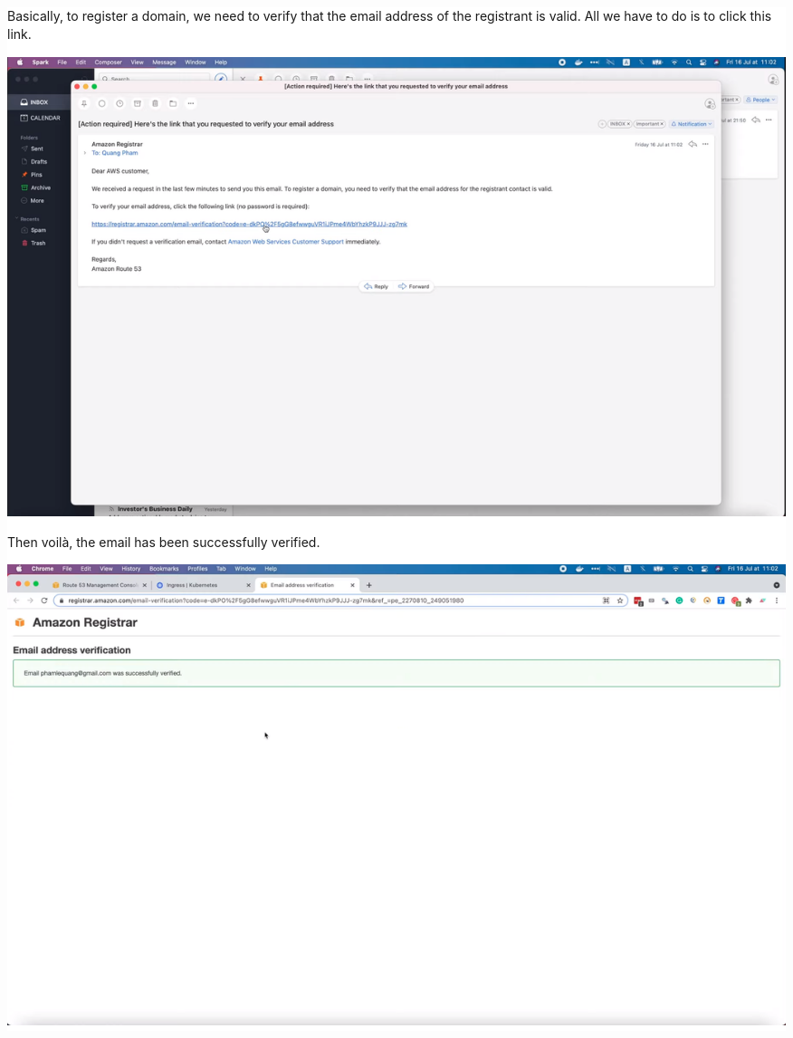 Basically, to register a domain, we need to verify that the email address
of the registrant is valid. All we have to do is to click this link.

![](../images/part33/11.png)

Then voilà, the email has been successfully verified.

![](../images/part33/12.png)
